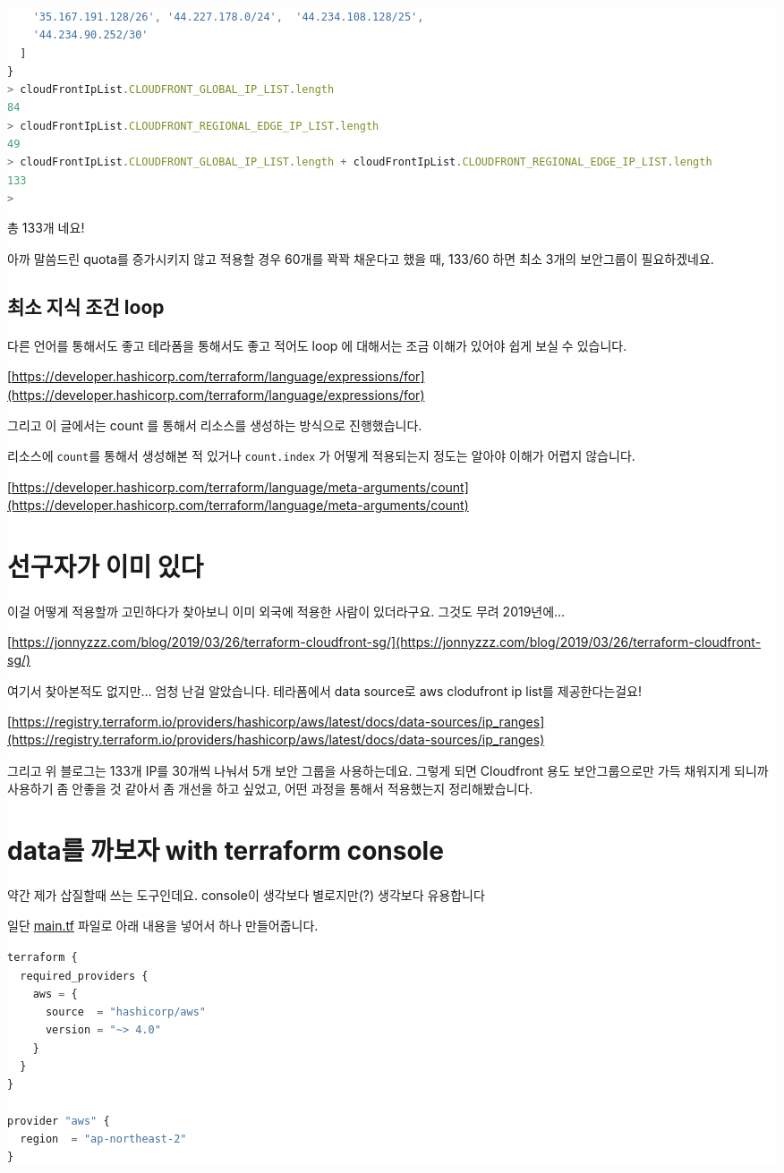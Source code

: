 ```jsx
    '35.167.191.128/26', '44.227.178.0/24',  '44.234.108.128/25',
    '44.234.90.252/30'
  ]
}
> cloudFrontIpList.CLOUDFRONT_GLOBAL_IP_LIST.length
84
> cloudFrontIpList.CLOUDFRONT_REGIONAL_EDGE_IP_LIST.length
49
> cloudFrontIpList.CLOUDFRONT_GLOBAL_IP_LIST.length + cloudFrontIpList.CLOUDFRONT_REGIONAL_EDGE_IP_LIST.length
133
>
```

총 133개 네요!

아까 말씀드린 quota를 증가시키지 않고 적용할 경우 60개를 꽉꽉 채운다고 했을 때, 133/60 하면 최소 3개의 보안그룹이 필요하겠네요. 

## 최소 지식 조건 loop

다른 언어를 통해서도 좋고 테라폼을 통해서도 좋고 적어도 loop 에 대해서는 조금 이해가 있어야 쉽게 보실 수 있습니다.

[https://developer.hashicorp.com/terraform/language/expressions/for](https://developer.hashicorp.com/terraform/language/expressions/for)

그리고 이 글에서는 count 를 통해서 리소스를 생성하는 방식으로 진행했습니다. 

리소스에 `count`를 통해서 생성해본 적 있거나  `count.index` 가 어떻게 적용되는지 정도는 알아야 이해가 어렵지 않습니다.

[https://developer.hashicorp.com/terraform/language/meta-arguments/count](https://developer.hashicorp.com/terraform/language/meta-arguments/count)

# 선구자가 이미 있다

이걸 어떻게 적용할까 고민하다가 찾아보니 이미 외국에 적용한 사람이 있더라구요. 그것도 무려 2019년에… 

[https://jonnyzzz.com/blog/2019/03/26/terraform-cloudfront-sg/](https://jonnyzzz.com/blog/2019/03/26/terraform-cloudfront-sg/)

여기서 찾아본적도 없지만… 엄청 난걸 알았습니다. 테라폼에서 data source로 aws clodufront ip list를 제공한다는걸요!

[https://registry.terraform.io/providers/hashicorp/aws/latest/docs/data-sources/ip_ranges](https://registry.terraform.io/providers/hashicorp/aws/latest/docs/data-sources/ip_ranges)

그리고 위 블로그는 133개 IP를 30개씩 나눠서 5개 보안 그룹을 사용하는데요. 그렇게 되면 Cloudfront 용도 보안그룹으로만 가득 채워지게 되니까 사용하기 좀 안좋을 것 같아서 좀 개선을 하고 싶었고, 어떤 과정을 통해서 적용했는지 정리해봤습니다.

# data를 까보자 with terraform console

약간 제가 삽질할때 쓰는 도구인데요. console이 생각보다 별로지만(?) 생각보다 유용합니다

일단 [main.tf](http://main.tf) 파일로 아래 내용을 넣어서 하나 만들어줍니다.

```jsx
terraform {
  required_providers {
    aws = {
      source  = "hashicorp/aws"
      version = "~> 4.0"
    }
  }
}

provider "aws" {
  region  = "ap-northeast-2"
}

```